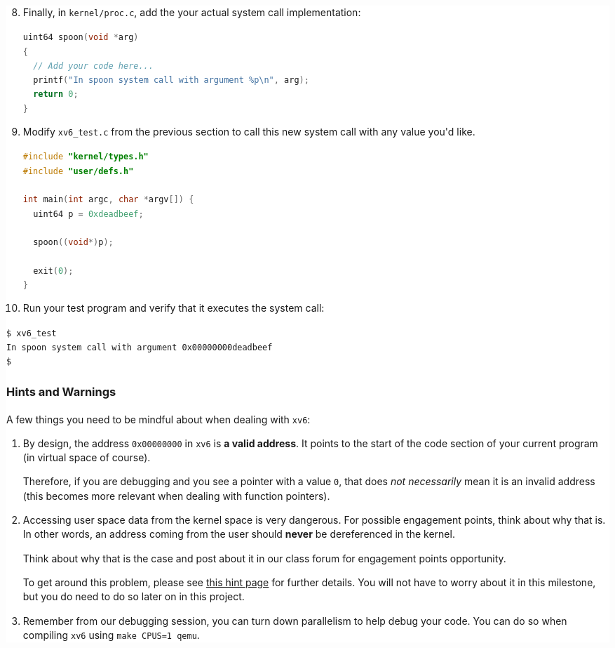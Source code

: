 8. Finally, in `kernel/proc.c`, add the your actual system call implementation:
   ```c
   uint64 spoon(void *arg)
   {
     // Add your code here...
     printf("In spoon system call with argument %p\n", arg);
     return 0;
   }
   ```

9. Modify `xv6_test.c` from the previous section to call this new system call
   with any value you'd like.
   ```c
   #include "kernel/types.h"
   #include "user/defs.h"

   int main(int argc, char *argv[]) {
     uint64 p = 0xdeadbeef;

     spoon((void*)p);

     exit(0);
   }
   ```

10. Run your test program and verify that it executes the system call:
   ```shell
   $ xv6_test 
   In spoon system call with argument 0x00000000deadbeef
   $
   ```

### Hints and Warnings

A few things you need to be mindful about when dealing with `xv6`:

1. By design, the address `0x00000000` in `xv6` is **a valid address**. It
   points to the start of the code section of your current program (in virtual
   space of course).

   Therefore, if you are debugging and you see a pointer with a value `0`, that
   does _not necessarily_ mean it is an invalid address (this becomes more
   relevant when dealing with function pointers).

2. Accessing user space data from the kernel space is very dangerous. For
   possible engagement points, think about why that is. In other words, an
   address coming from the user should **never** be dereferenced in the kernel.

   Think about why that is the case and post about it in our class forum for
   engagement points opportunity.

   To get around this problem, please see [this hint page](copyin_out/) for
   further details. You will not have to worry about it in this milestone, but
   you do need to do so later on in this project.

3. Remember from our debugging session, you can turn down parallelism to help
   debug your code. You can do so when compiling `xv6` using `make CPUS=1
   qemu`.
